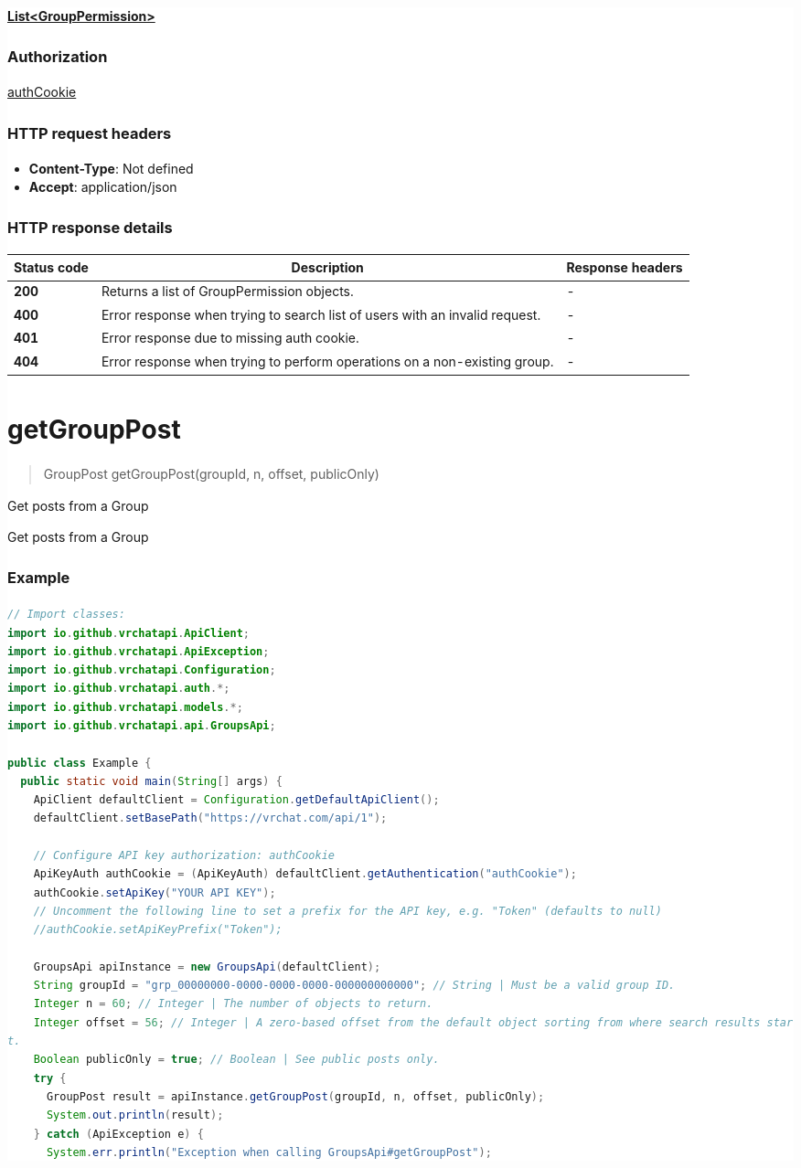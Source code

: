 [**List&lt;GroupPermission&gt;**](GroupPermission.md)

### Authorization

[authCookie](../README.md#authCookie)

### HTTP request headers

 - **Content-Type**: Not defined
 - **Accept**: application/json

### HTTP response details
| Status code | Description | Response headers |
|-------------|-------------|------------------|
| **200** | Returns a list of GroupPermission objects. |  -  |
| **400** | Error response when trying to search list of users with an invalid request. |  -  |
| **401** | Error response due to missing auth cookie. |  -  |
| **404** | Error response when trying to perform operations on a non-existing group. |  -  |

<a name="getGroupPost"></a>
# **getGroupPost**
> GroupPost getGroupPost(groupId, n, offset, publicOnly)

Get posts from a Group

Get posts from a Group

### Example
```java
// Import classes:
import io.github.vrchatapi.ApiClient;
import io.github.vrchatapi.ApiException;
import io.github.vrchatapi.Configuration;
import io.github.vrchatapi.auth.*;
import io.github.vrchatapi.models.*;
import io.github.vrchatapi.api.GroupsApi;

public class Example {
  public static void main(String[] args) {
    ApiClient defaultClient = Configuration.getDefaultApiClient();
    defaultClient.setBasePath("https://vrchat.com/api/1");
    
    // Configure API key authorization: authCookie
    ApiKeyAuth authCookie = (ApiKeyAuth) defaultClient.getAuthentication("authCookie");
    authCookie.setApiKey("YOUR API KEY");
    // Uncomment the following line to set a prefix for the API key, e.g. "Token" (defaults to null)
    //authCookie.setApiKeyPrefix("Token");

    GroupsApi apiInstance = new GroupsApi(defaultClient);
    String groupId = "grp_00000000-0000-0000-0000-000000000000"; // String | Must be a valid group ID.
    Integer n = 60; // Integer | The number of objects to return.
    Integer offset = 56; // Integer | A zero-based offset from the default object sorting from where search results start.
    Boolean publicOnly = true; // Boolean | See public posts only.
    try {
      GroupPost result = apiInstance.getGroupPost(groupId, n, offset, publicOnly);
      System.out.println(result);
    } catch (ApiException e) {
      System.err.println("Exception when calling GroupsApi#getGroupPost");
```